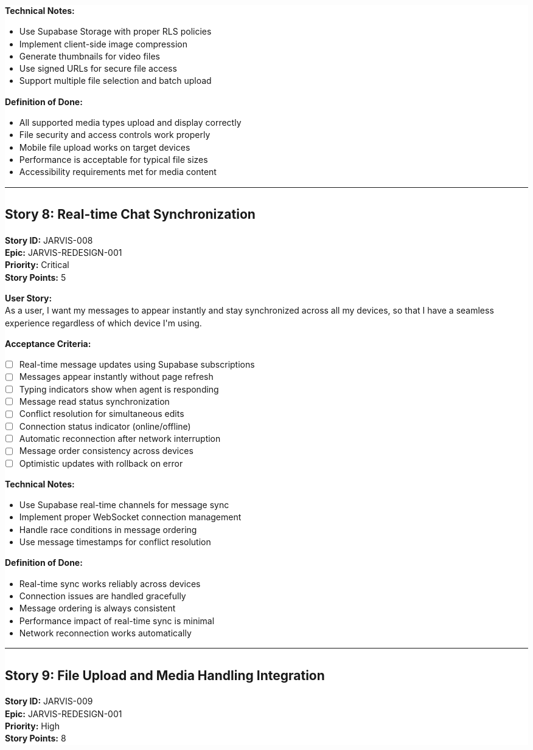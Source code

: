 **Technical Notes:**
- Use Supabase Storage with proper RLS policies
- Implement client-side image compression
- Generate thumbnails for video files
- Use signed URLs for secure file access
- Support multiple file selection and batch upload

**Definition of Done:**
- All supported media types upload and display correctly
- File security and access controls work properly
- Mobile file upload works on target devices
- Performance is acceptable for typical file sizes
- Accessibility requirements met for media content

---

## Story 8: Real-time Chat Synchronization
**Story ID:** JARVIS-008  
**Epic:** JARVIS-REDESIGN-001  
**Priority:** Critical  
**Story Points:** 5  

**User Story:**  
As a user, I want my messages to appear instantly and stay synchronized across all my devices, so that I have a seamless experience regardless of which device I'm using.

**Acceptance Criteria:**
- [ ] Real-time message updates using Supabase subscriptions
- [ ] Messages appear instantly without page refresh
- [ ] Typing indicators show when agent is responding
- [ ] Message read status synchronization
- [ ] Conflict resolution for simultaneous edits
- [ ] Connection status indicator (online/offline)
- [ ] Automatic reconnection after network interruption
- [ ] Message order consistency across devices
- [ ] Optimistic updates with rollback on error

**Technical Notes:**
- Use Supabase real-time channels for message sync
- Implement proper WebSocket connection management
- Handle race conditions in message ordering
- Use message timestamps for conflict resolution

**Definition of Done:**
- Real-time sync works reliably across devices
- Connection issues are handled gracefully
- Message ordering is always consistent
- Performance impact of real-time sync is minimal
- Network reconnection works automatically

---

## Story 9: File Upload and Media Handling Integration
**Story ID:** JARVIS-009  
**Epic:** JARVIS-REDESIGN-001  
**Priority:** High  
**Story Points:** 8  
